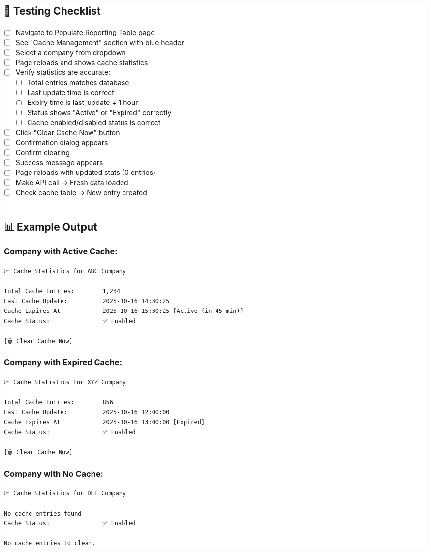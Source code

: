 
## 🧪 Testing Checklist

- [ ] Navigate to Populate Reporting Table page
- [ ] See "Cache Management" section with blue header
- [ ] Select a company from dropdown
- [ ] Page reloads and shows cache statistics
- [ ] Verify statistics are accurate:
  - [ ] Total entries matches database
  - [ ] Last update time is correct
  - [ ] Expiry time is last_update + 1 hour
  - [ ] Status shows "Active" or "Expired" correctly
  - [ ] Cache enabled/disabled status is correct
- [ ] Click "Clear Cache Now" button
- [ ] Confirmation dialog appears
- [ ] Confirm clearing
- [ ] Success message appears
- [ ] Page reloads with updated stats (0 entries)
- [ ] Make API call → Fresh data loaded
- [ ] Check cache table → New entry created

---

## 📊 Example Output

### Company with Active Cache:
```
📈 Cache Statistics for ABC Company

Total Cache Entries:        1,234
Last Cache Update:          2025-10-16 14:30:25
Cache Expires At:           2025-10-16 15:30:25 [Active (in 45 min)]
Cache Status:               ✅ Enabled

[🗑️ Clear Cache Now]
```

### Company with Expired Cache:
```
📈 Cache Statistics for XYZ Company

Total Cache Entries:        856
Last Cache Update:          2025-10-16 12:00:00
Cache Expires At:           2025-10-16 13:00:00 [Expired]
Cache Status:               ✅ Enabled

[🗑️ Clear Cache Now]
```

### Company with No Cache:
```
📈 Cache Statistics for DEF Company

No cache entries found
Cache Status:               ✅ Enabled

No cache entries to clear.
```
